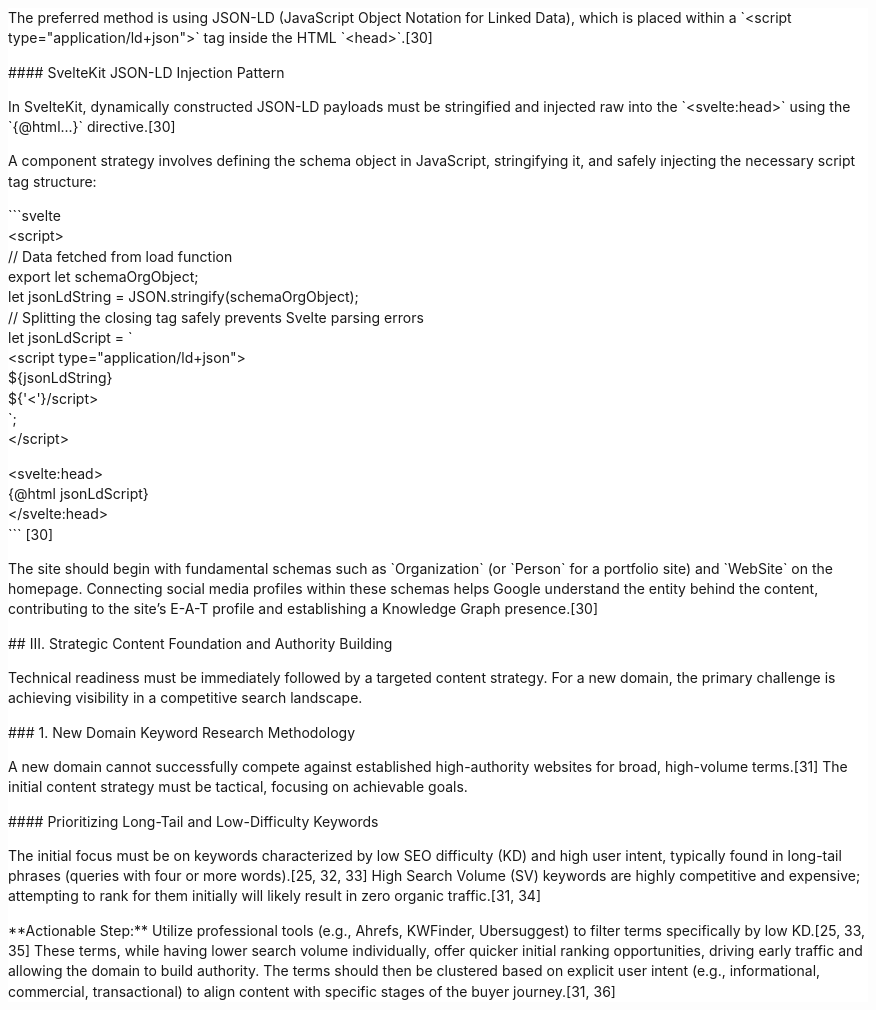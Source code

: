 The preferred method is using JSON-LD (JavaScript Object Notation for Linked Data), which is placed within a \`\<script type\="application/ld+json"\>\` tag inside the HTML \`\<head\>\`.\[30\]

\#\#\#\# SvelteKit JSON-LD Injection Pattern

In SvelteKit, dynamically constructed JSON-LD payloads must be stringified and injected raw into the \`\<svelte:head\>\` using the \`{@html...}\` directive.\[30\]

A component strategy involves defining the schema object in JavaScript, stringifying it, and safely injecting the necessary script tag structure:

\`\`\`svelte  
\<script\>  
 // Data fetched from load function  
 export let schemaOrgObject;  
 let jsonLdString \= JSON.stringify(schemaOrgObject);  
 // Splitting the closing tag safely prevents Svelte parsing errors  
 let jsonLdScript \= \`  
 \<script type="application/ld+json"\>  
 ${jsonLdString}  
 ${'\<'}/script\>  
 \`;  
\</script\>

\<svelte:head\>  
 {@html jsonLdScript}  
\</svelte:head\>  
\`\`\` \[30\]

The site should begin with fundamental schemas such as \`Organization\` (or \`Person\` for a portfolio site) and \`WebSite\` on the homepage. Connecting social media profiles within these schemas helps Google understand the entity behind the content, contributing to the site’s E-A-T profile and establishing a Knowledge Graph presence.\[30\]

\#\# III. Strategic Content Foundation and Authority Building

Technical readiness must be immediately followed by a targeted content strategy. For a new domain, the primary challenge is achieving visibility in a competitive search landscape.

\#\#\# 1\. New Domain Keyword Research Methodology

A new domain cannot successfully compete against established high-authority websites for broad, high-volume terms.\[31\] The initial content strategy must be tactical, focusing on achievable goals.

\#\#\#\# Prioritizing Long-Tail and Low-Difficulty Keywords

The initial focus must be on keywords characterized by low SEO difficulty (KD) and high user intent, typically found in long-tail phrases (queries with four or more words).\[25, 32, 33\] High Search Volume (SV) keywords are highly competitive and expensive; attempting to rank for them initially will likely result in zero organic traffic.\[31, 34\]

\*\*Actionable Step:\*\* Utilize professional tools (e.g., Ahrefs, KWFinder, Ubersuggest) to filter terms specifically by low KD.\[25, 33, 35\] These terms, while having lower search volume individually, offer quicker initial ranking opportunities, driving early traffic and allowing the domain to build authority. The terms should then be clustered based on explicit user intent (e.g., informational, commercial, transactional) to align content with specific stages of the buyer journey.\[31, 36\]
